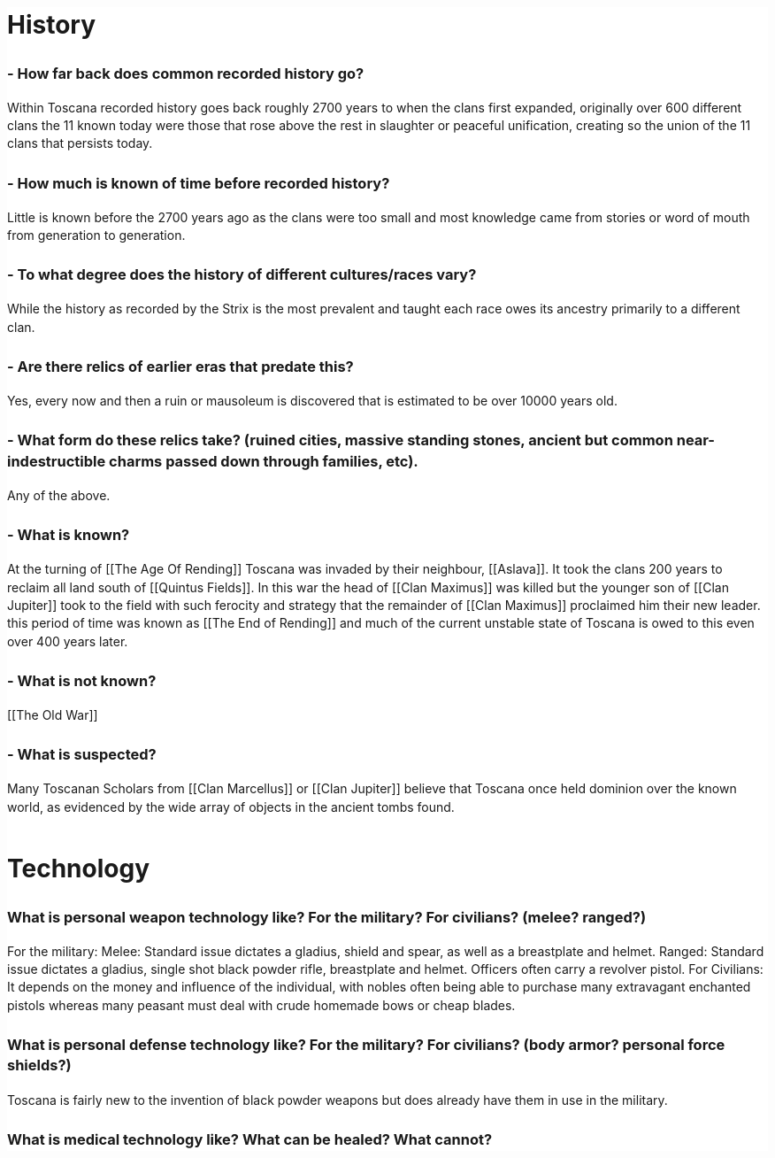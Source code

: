 # History

### - How far back does common recorded history go?
Within Toscana recorded history goes back roughly 2700 years to when the  clans first expanded, originally over 600 different clans the 11 known today were those that rose above the rest in slaughter or peaceful unification, creating so the union of the 11 clans that persists today.
### - How much is known of time before recorded history?
Little is known before the 2700 years ago as the clans were too small and most knowledge came from stories or word of mouth from generation to generation.
### - To what degree does the history of different cultures/races vary?
While the history as recorded by the Strix is the most prevalent and taught each race owes its ancestry primarily to a different clan.
### - Are there relics of earlier eras that predate this?
Yes, every now and then a ruin or mausoleum is discovered that is estimated to be over 10000 years old.
### - What form do these relics take? (ruined cities, massive standing stones, ancient but common near-indestructible charms passed down through families, etc).
Any of the above.
### - What is known?
At the turning of [[The Age Of Rending]] Toscana was invaded by their neighbour, [[Aslava]]. It took the clans 200 years to reclaim all land south of [[Quintus Fields]]. In this war the head of [[Clan Maximus]] was killed but the younger son of [[Clan Jupiter]] took to the field with such ferocity and strategy that the remainder of [[Clan Maximus]] proclaimed him their new leader. this period of time was known as [[The End of Rending]] and much of the current unstable state of Toscana is owed to this even over 400 years later.
### - What is not known?
[[The Old War]]

### - What is suspected?
Many Toscanan Scholars from [[Clan Marcellus]] or [[Clan Jupiter]] believe that Toscana once held dominion over the known world, as evidenced by the wide array of objects in the ancient tombs found.

# Technology

### What is personal weapon technology like? For the military? For civilians? (melee? ranged?)
For the military:
	 Melee:
		 Standard issue dictates a gladius, shield and spear, as well as a breastplate and helmet.
	 Ranged:
		 Standard issue dictates a gladius, single shot black powder rifle, breastplate and helmet.
		 Officers often carry a revolver pistol.
For Civilians:
	  It depends on the money and influence of the individual, with nobles often being able to purchase many extravagant enchanted pistols whereas many peasant must deal with crude homemade bows or cheap blades. 
### What is personal defense technology like? For the military? For civilians? (body armor? personal force shields?)
Toscana is fairly new to the invention of black powder weapons but does already have them in use in the military.
### What is medical technology like? What can be healed? What cannot?